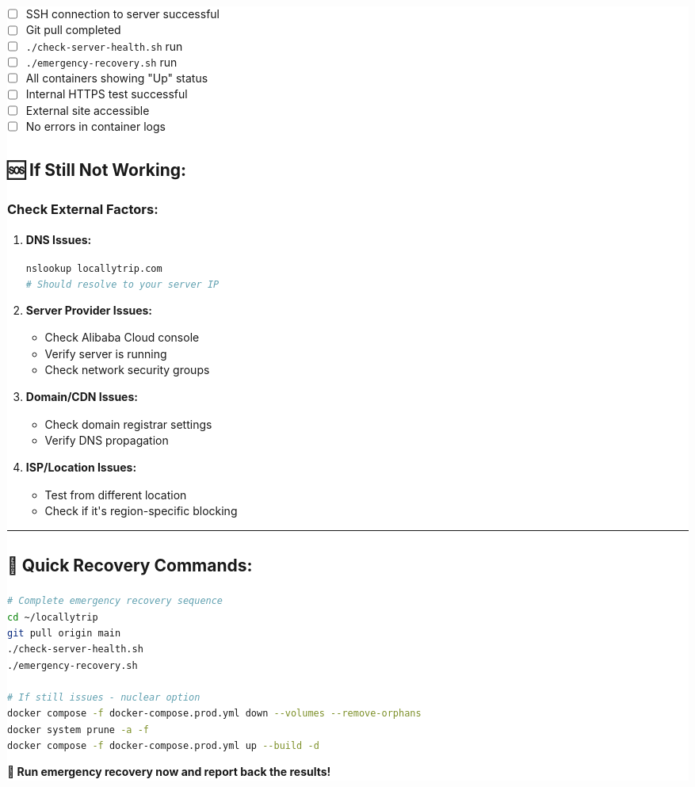 - [ ] SSH connection to server successful
- [ ] Git pull completed
- [ ] `./check-server-health.sh` run
- [ ] `./emergency-recovery.sh` run  
- [ ] All containers showing "Up" status
- [ ] Internal HTTPS test successful
- [ ] External site accessible
- [ ] No errors in container logs

## 🆘 **If Still Not Working:**

### **Check External Factors:**

1. **DNS Issues:**
   ```bash
   nslookup locallytrip.com
   # Should resolve to your server IP
   ```

2. **Server Provider Issues:**
   - Check Alibaba Cloud console
   - Verify server is running
   - Check network security groups

3. **Domain/CDN Issues:**
   - Check domain registrar settings
   - Verify DNS propagation

4. **ISP/Location Issues:**
   - Test from different location
   - Check if it's region-specific blocking

---

## 🚀 **Quick Recovery Commands:**

```bash
# Complete emergency recovery sequence
cd ~/locallytrip
git pull origin main
./check-server-health.sh
./emergency-recovery.sh

# If still issues - nuclear option
docker compose -f docker-compose.prod.yml down --volumes --remove-orphans
docker system prune -a -f
docker compose -f docker-compose.prod.yml up --build -d
```

**🎯 Run emergency recovery now and report back the results!**
